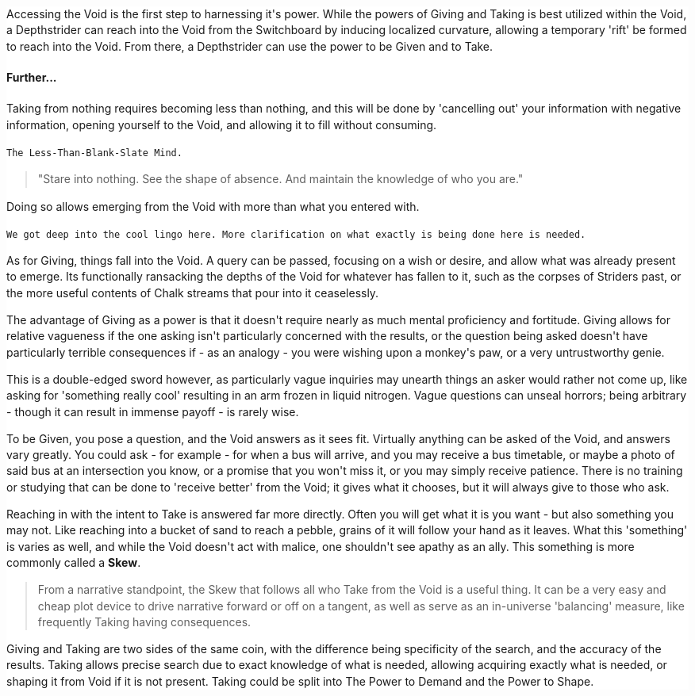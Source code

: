 Accessing the Void is the first step to harnessing it's power. While the powers of Giving and Taking is best utilized within the Void, a Depthstrider can reach into the Void from the Switchboard by inducing localized curvature, allowing a temporary 'rift' be formed to reach into the Void. From there, a Depthstrider can use the power to be Given and to Take.

#### Further...
Taking from nothing requires becoming less than nothing, and this will be done by 'cancelling out' your information with negative information, opening yourself to the Void, and allowing it to fill without consuming. 

	The Less-Than-Blank-Slate Mind.

>"Stare into nothing. See the shape of absence. And maintain the knowledge of who you are."

Doing so allows emerging from the Void with more than what you entered with.

	We got deep into the cool lingo here. More clarification on what exactly is being done here is needed.

As for Giving, things fall into the Void. A query can be passed, focusing on a wish or desire, and allow what was already present to emerge. Its functionally ransacking the depths of the Void for whatever has fallen to it, such as the corpses of Striders past, or the more useful contents of Chalk streams that pour into it ceaselessly.

The advantage of Giving as a power is that it doesn't require nearly as much mental proficiency and fortitude. Giving allows for relative vagueness if the one asking isn't particularly concerned with the results, or the question being asked doesn't have particularly terrible consequences if - as an analogy - you were wishing upon a monkey's paw, or a very untrustworthy genie.

This is a double-edged sword however, as particularly vague inquiries may unearth things an asker would rather not come up, like asking for 'something really cool' resulting in an arm frozen in liquid nitrogen. Vague questions can unseal horrors; being arbitrary - though it can result in immense payoff - is rarely wise.

To be Given, you pose a question, and the Void answers as it sees fit. Virtually anything can be asked of the Void, and answers vary greatly. You could ask - for example - for when a bus will arrive, and you may receive a bus timetable, or maybe a photo of said bus at an intersection you know, or a promise that you won't miss it, or you may simply receive patience. There is no training or studying that can be done to 'receive better' from the Void; it gives what it chooses, but it will always give to those who ask.

Reaching in with the intent to Take is answered far more directly. Often you will get what it is you want - but also something you may not. Like reaching into a bucket of sand to reach a pebble, grains of it will follow your hand as it leaves. What this 'something' is varies as well, and while the Void doesn't act with malice, one shouldn't see apathy as an ally. This something is more commonly called a **Skew**.

> From a narrative standpoint, the Skew that follows all who Take from the Void is a useful thing. It can be a very easy and cheap plot device to drive narrative forward or off on a tangent, as well as serve as an in-universe 'balancing' measure, like frequently Taking having consequences. 

Giving and Taking are two sides of the same coin, with the difference being specificity of the search, and the accuracy of the results. Taking allows precise search due to exact knowledge of what is needed, allowing acquiring exactly what is needed, or shaping it from Void if it is not present. Taking could be split into The Power to Demand and the Power to Shape.
